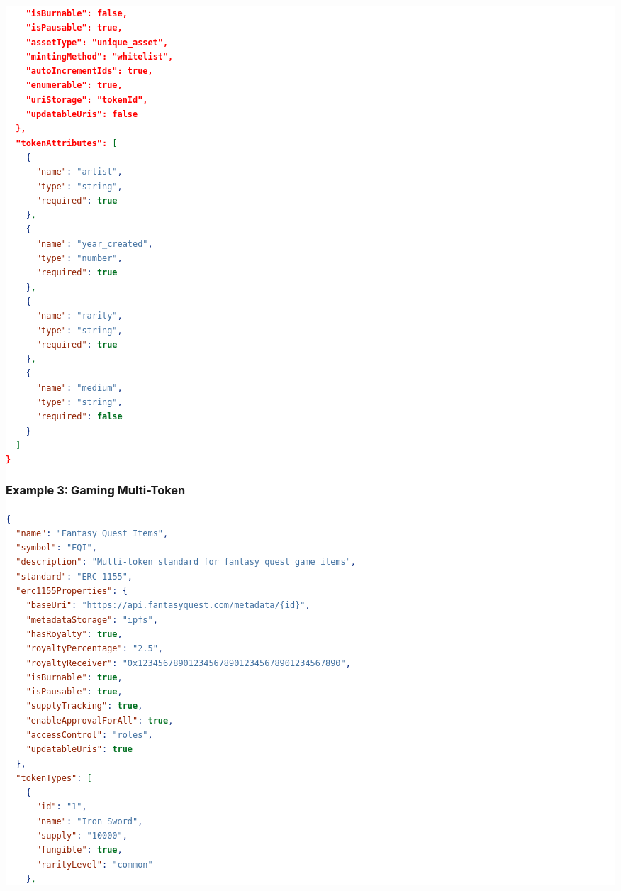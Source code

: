 ```json
    "isBurnable": false,
    "isPausable": true,
    "assetType": "unique_asset",
    "mintingMethod": "whitelist",
    "autoIncrementIds": true,
    "enumerable": true,
    "uriStorage": "tokenId",
    "updatableUris": false
  },
  "tokenAttributes": [
    {
      "name": "artist",
      "type": "string",
      "required": true
    },
    {
      "name": "year_created",
      "type": "number",
      "required": true
    },
    {
      "name": "rarity",
      "type": "string",
      "required": true
    },
    {
      "name": "medium",
      "type": "string",
      "required": false
    }
  ]
}
```

### Example 3: Gaming Multi-Token

```json
{
  "name": "Fantasy Quest Items",
  "symbol": "FQI",
  "description": "Multi-token standard for fantasy quest game items",
  "standard": "ERC-1155",
  "erc1155Properties": {
    "baseUri": "https://api.fantasyquest.com/metadata/{id}",
    "metadataStorage": "ipfs",
    "hasRoyalty": true,
    "royaltyPercentage": "2.5",
    "royaltyReceiver": "0x1234567890123456789012345678901234567890",
    "isBurnable": true,
    "isPausable": true,
    "supplyTracking": true,
    "enableApprovalForAll": true,
    "accessControl": "roles",
    "updatableUris": true
  },
  "tokenTypes": [
    {
      "id": "1",
      "name": "Iron Sword",
      "supply": "10000",
      "fungible": true,
      "rarityLevel": "common"
    },
```